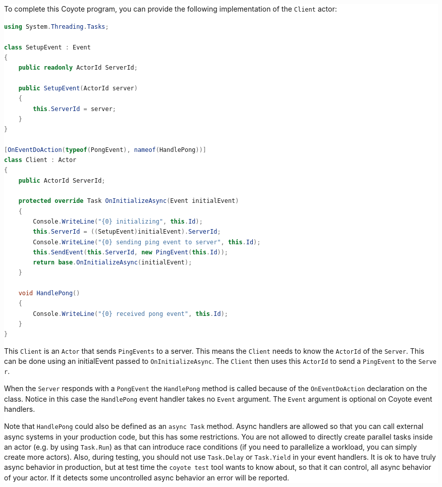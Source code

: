 To complete this Coyote program, you can provide the following implementation of the `Client` actor:

```csharp
using System.Threading.Tasks;

class SetupEvent : Event
{
    public readonly ActorId ServerId;

    public SetupEvent(ActorId server)
    {
        this.ServerId = server;
    }
}

[OnEventDoAction(typeof(PongEvent), nameof(HandlePong))]
class Client : Actor
{
    public ActorId ServerId;

    protected override Task OnInitializeAsync(Event initialEvent)
    {
        Console.WriteLine("{0} initializing", this.Id);
        this.ServerId = ((SetupEvent)initialEvent).ServerId;
        Console.WriteLine("{0} sending ping event to server", this.Id);
        this.SendEvent(this.ServerId, new PingEvent(this.Id));
        return base.OnInitializeAsync(initialEvent);
    }

    void HandlePong()
    {
        Console.WriteLine("{0} received pong event", this.Id);
    }
}
```

This `Client` is an `Actor` that sends `PingEvents` to a server.  This means the `Client` needs to
know the `ActorId` of the `Server`.  This can be done using an initialEvent passed to
`OnInitializeAsync`.  The `Client` then uses this `ActorId` to send a `PingEvent` to the `Server`.

When the `Server` responds with a `PongEvent` the `HandlePong` method is called because of the
`OnEventDoAction` declaration on the class.  Notice in this case the `HandlePong` event handler
takes no `Event` argument.  The `Event` argument is optional on Coyote event handlers.

Note that `HandlePong` could also be defined as an `async Task` method. Async handlers are allowed
so that you can call external async systems in your production code, but this has some restrictions.
You are not allowed to directly create parallel tasks inside an actor (e.g. by using `Task.Run`) as
that can introduce race conditions (if you need to parallelize a workload, you can simply create
more actors). Also, during testing, you should not use `Task.Delay` or `Task.Yield` in your event
handlers. It is ok to have truly async behavior in production, but at test time the `coyote test`
tool wants to know about, so that it can control, all async behavior of your actor. If it detects
some uncontrolled async behavior an error will be reported.
